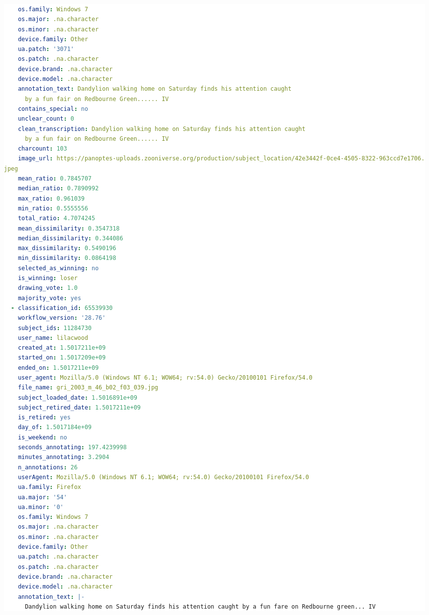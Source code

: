 ```yaml
    os.family: Windows 7
    os.major: .na.character
    os.minor: .na.character
    device.family: Other
    ua.patch: '3071'
    os.patch: .na.character
    device.brand: .na.character
    device.model: .na.character
    annotation_text: Dandylion walking home on Saturday finds his attention caught
      by a fun fair on Redbourne Green...... IV
    contains_special: no
    unclear_count: 0
    clean_transcription: Dandylion walking home on Saturday finds his attention caught
      by a fun fair on Redbourne Green...... IV
    charcount: 103
    image_url: https://panoptes-uploads.zooniverse.org/production/subject_location/42e3442f-0ce4-4505-8322-963ccd7e1706.jpeg
    mean_ratio: 0.7845707
    median_ratio: 0.7890992
    max_ratio: 0.961039
    min_ratio: 0.5555556
    total_ratio: 4.7074245
    mean_dissimilarity: 0.3547318
    median_dissimilarity: 0.344086
    max_dissimilarity: 0.5490196
    min_dissimilarity: 0.0864198
    selected_as_winning: no
    is_winning: loser
    drawing_vote: 1.0
    majority_vote: yes
  - classification_id: 65539930
    workflow_version: '28.76'
    subject_ids: 11284730
    user_name: lilacwood
    created_at: 1.5017211e+09
    started_on: 1.5017209e+09
    ended_on: 1.5017211e+09
    user_agent: Mozilla/5.0 (Windows NT 6.1; WOW64; rv:54.0) Gecko/20100101 Firefox/54.0
    file_name: gri_2003_m_46_b02_f03_039.jpg
    subject_loaded_date: 1.5016891e+09
    subject_retired_date: 1.5017211e+09
    is_retired: yes
    day_of: 1.5017184e+09
    is_weekend: no
    seconds_annotating: 197.4239998
    minutes_annotating: 3.2904
    n_annotations: 26
    userAgent: Mozilla/5.0 (Windows NT 6.1; WOW64; rv:54.0) Gecko/20100101 Firefox/54.0
    ua.family: Firefox
    ua.major: '54'
    ua.minor: '0'
    os.family: Windows 7
    os.major: .na.character
    os.minor: .na.character
    device.family: Other
    ua.patch: .na.character
    os.patch: .na.character
    device.brand: .na.character
    device.model: .na.character
    annotation_text: |-
      Dandylion walking home on Saturday finds his attention caught by a fun fare on Redbourne green... IV

```